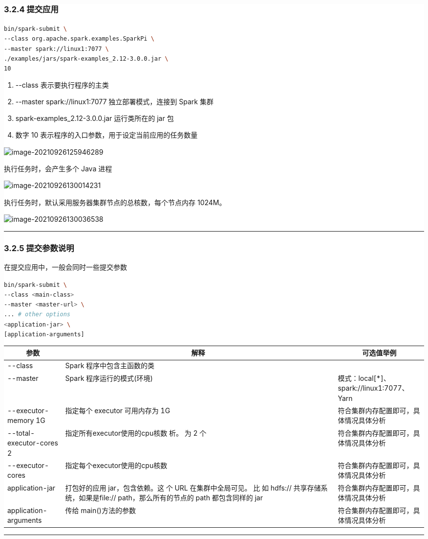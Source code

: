 
### 3.2.4 提交应用 

```bash
bin/spark-submit \
--class org.apache.spark.examples.SparkPi \
--master spark://linux1:7077 \
./examples/jars/spark-examples_2.12-3.0.0.jar \
10
```

1. --class 表示要执行程序的主类

   

2. --master spark://linux1:7077 独立部署模式，连接到 Spark 集群 

   

3. spark-examples_2.12-3.0.0.jar 运行类所在的 jar 包 

   

4. 数字 10 表示程序的入口参数，用于设定当前应用的任务数量

![image-20210926125946289](C:\Users\Admin\OneDrive\MarkDown\Spark\img\image-20210926125946289.png)

执行任务时，会产生多个 Java 进程

![image-20210926130014231](C:\Users\Admin\OneDrive\MarkDown\Spark\img\image-20210926130014231.png)

执行任务时，默认采用服务器集群节点的总核数，每个节点内存 1024M。

![image-20210926130036538](C:\Users\Admin\OneDrive\MarkDown\Spark\img\image-20210926130036538.png)

----



### 3.2.5 提交参数说明

在提交应用中，一般会同时一些提交参数

```bash
bin/spark-submit \
--class <main-class>
--master <master-url> \
... # other options
<application-jar> \
[application-arguments]
```

| 参数                     | 解释                                                         | 可选值举例                                 |
| ------------------------ | ------------------------------------------------------------ | ------------------------------------------ |
| --class                  | Spark 程序中包含主函数的类                                   |                                            |
| --master                 | Spark 程序运行的模式(环境)                                   | 模式：local[*]、spark://linux1:7077、 Yarn |
| --executor-memory 1G     | 指定每个 executor 可用内存为 1G                              | 符合集群内存配置即可，具体情况具体分析     |
| --total-executor-cores 2 | 指定所有executor使用的cpu核数 析。 为 2 个                   | 符合集群内存配置即可，具体情况具体分析     |
| --executor-cores         | 指定每个executor使用的cpu核数                                | 符合集群内存配置即可，具体情况具体分析     |
| application-jar          | 打包好的应用 jar，包含依赖。这 个 URL 在集群中全局可见。 比 如 hdfs:// 共享存储系统，如果是file:// path，那么所有的节点的 path 都包含同样的 jar | 符合集群内存配置即可，具体情况具体分析     |
| application-arguments    | 传给 main()方法的参数                                        | 符合集群内存配置即可，具体情况具体分析     |

---
